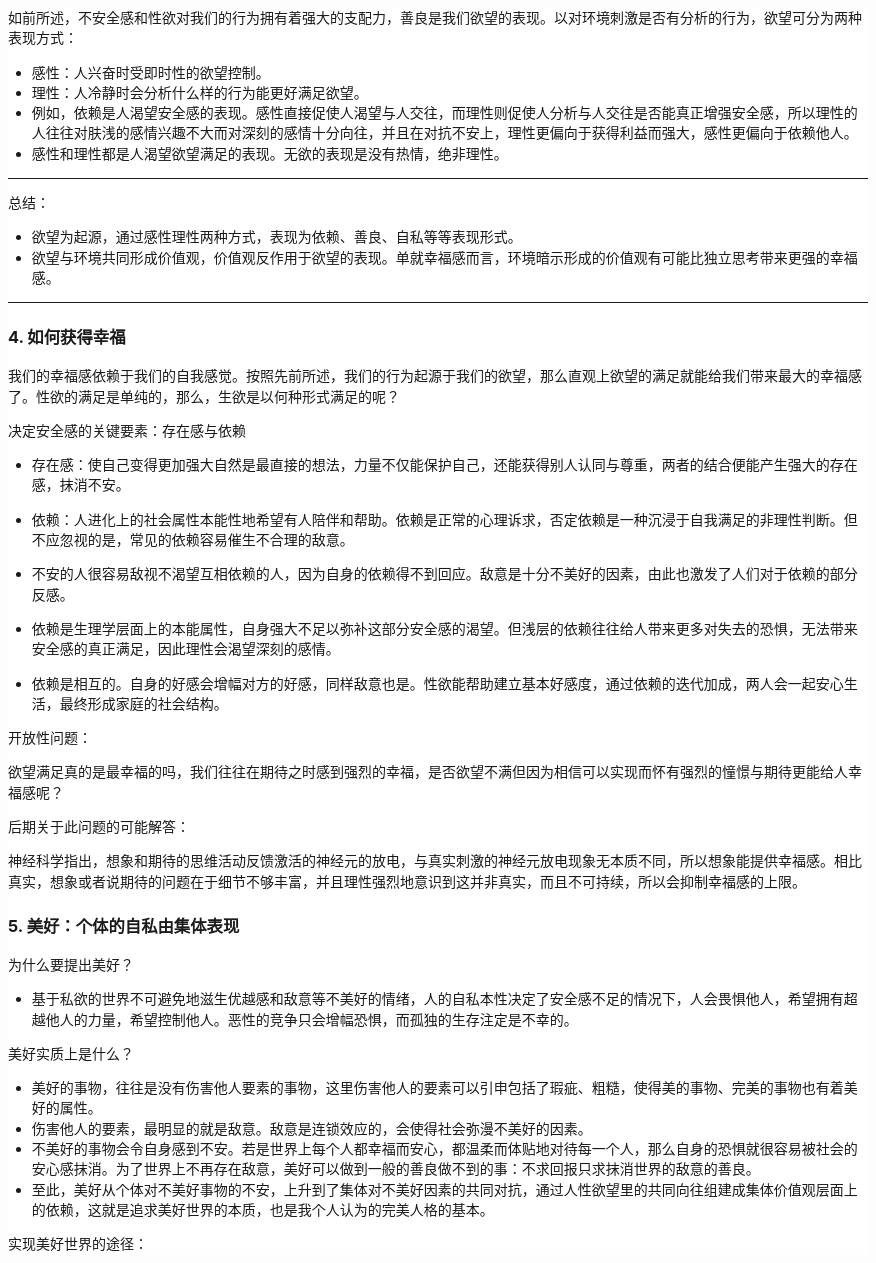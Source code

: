 如前所述，不安全感和性欲对我们的行为拥有着强大的支配力，善良是我们欲望的表现。以对环境刺激是否有分析的行为，欲望可分为两种表现方式：

- 感性：人兴奋时受即时性的欲望控制。
- 理性：人冷静时会分析什么样的行为能更好满足欲望。
- 例如，依赖是人渴望安全感的表现。感性直接促使人渴望与人交往，而理性则促使人分析与人交往是否能真正增强安全感，所以理性的人往往对肤浅的感情兴趣不大而对深刻的感情十分向往，并且在对抗不安上，理性更偏向于获得利益而强大，感性更偏向于依赖他人。
- 感性和理性都是人渴望欲望满足的表现。无欲的表现是没有热情，绝非理性。

---

总结：

- 欲望为起源，通过感性理性两种方式，表现为依赖、善良、自私等等表现形式。
- 欲望与环境共同形成价值观，价值观反作用于欲望的表现。单就幸福感而言，环境暗示形成的价值观有可能比独立思考带来更强的幸福感。

---

### 4. 如何获得幸福

我们的幸福感依赖于我们的自我感觉。按照先前所述，我们的行为起源于我们的欲望，那么直观上欲望的满足就能给我们带来最大的幸福感了。性欲的满足是单纯的，那么，生欲是以何种形式满足的呢？

决定安全感的关键要素：存在感与依赖

- 存在感：使自己变得更加强大自然是最直接的想法，力量不仅能保护自己，还能获得别人认同与尊重，两者的结合便能产生强大的存在感，抹消不安。

- 依赖：人进化上的社会属性本能性地希望有人陪伴和帮助。依赖是正常的心理诉求，否定依赖是一种沉浸于自我满足的非理性判断。但不应忽视的是，常见的依赖容易催生不合理的敌意。

- 不安的人很容易敌视不渴望互相依赖的人，因为自身的依赖得不到回应。敌意是十分不美好的因素，由此也激发了人们对于依赖的部分反感。

- 依赖是生理学层面上的本能属性，自身强大不足以弥补这部分安全感的渴望。但浅层的依赖往往给人带来更多对失去的恐惧，无法带来安全感的真正满足，因此理性会渴望深刻的感情。

- 依赖是相互的。自身的好感会增幅对方的好感，同样敌意也是。性欲能帮助建立基本好感度，通过依赖的迭代加成，两人会一起安心生活，最终形成家庭的社会结构。


开放性问题：

欲望满足真的是最幸福的吗，我们往往在期待之时感到强烈的幸福，是否欲望不满但因为相信可以实现而怀有强烈的憧憬与期待更能给人幸福感呢？

后期关于此问题的可能解答：

神经科学指出，想象和期待的思维活动反馈激活的神经元的放电，与真实刺激的神经元放电现象无本质不同，所以想象能提供幸福感。相比真实，想象或者说期待的问题在于细节不够丰富，并且理性强烈地意识到这并非真实，而且不可持续，所以会抑制幸福感的上限。

### 5. 美好：个体的自私由集体表现

为什么要提出美好？

- 基于私欲的世界不可避免地滋生优越感和敌意等不美好的情绪，人的自私本性决定了安全感不足的情况下，人会畏惧他人，希望拥有超越他人的力量，希望控制他人。恶性的竞争只会增幅恐惧，而孤独的生存注定是不幸的。


美好实质上是什么？

- 美好的事物，往往是没有伤害他人要素的事物，这里伤害他人的要素可以引申包括了瑕疵、粗糙，使得美的事物、完美的事物也有着美好的属性。
- 伤害他人的要素，最明显的就是敌意。敌意是连锁效应的，会使得社会弥漫不美好的因素。
- 不美好的事物会令自身感到不安。若是世界上每个人都幸福而安心，都温柔而体贴地对待每一个人，那么自身的恐惧就很容易被社会的安心感抹消。为了世界上不再存在敌意，美好可以做到一般的善良做不到的事：不求回报只求抹消世界的敌意的善良。
- 至此，美好从个体对不美好事物的不安，上升到了集体对不美好因素的共同对抗，通过人性欲望里的共同向往组建成集体价值观层面上的依赖，这就是追求美好世界的本质，也是我个人认为的完美人格的基本。

实现美好世界的途径：
